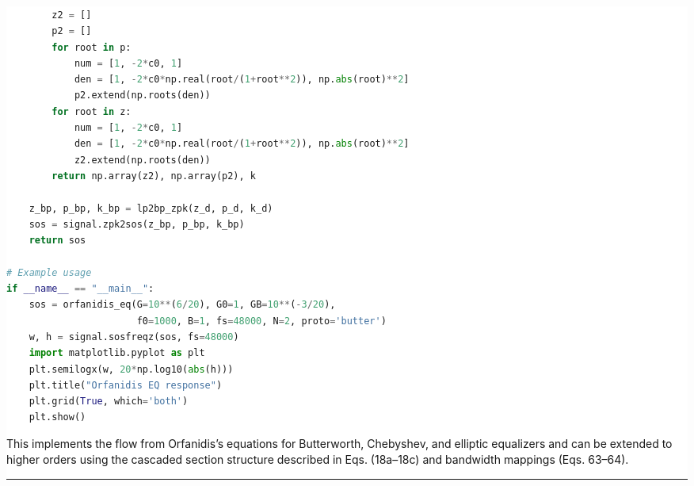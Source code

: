 ```python
        z2 = []
        p2 = []
        for root in p:
            num = [1, -2*c0, 1]
            den = [1, -2*c0*np.real(root/(1+root**2)), np.abs(root)**2]
            p2.extend(np.roots(den))
        for root in z:
            num = [1, -2*c0, 1]
            den = [1, -2*c0*np.real(root/(1+root**2)), np.abs(root)**2]
            z2.extend(np.roots(den))
        return np.array(z2), np.array(p2), k

    z_bp, p_bp, k_bp = lp2bp_zpk(z_d, p_d, k_d)
    sos = signal.zpk2sos(z_bp, p_bp, k_bp)
    return sos

# Example usage
if __name__ == "__main__":
    sos = orfanidis_eq(G=10**(6/20), G0=1, GB=10**(-3/20),
                       f0=1000, B=1, fs=48000, N=2, proto='butter')
    w, h = signal.sosfreqz(sos, fs=48000)
    import matplotlib.pyplot as plt
    plt.semilogx(w, 20*np.log10(abs(h)))
    plt.title("Orfanidis EQ response")
    plt.grid(True, which='both')
    plt.show()
```

This implements the flow from Orfanidis’s equations for Butterworth, Chebyshev, and elliptic equalizers and can be extended to higher orders using the cascaded section structure described in Eqs. (18a–18c) and bandwidth mappings (Eqs. 63–64).

---

